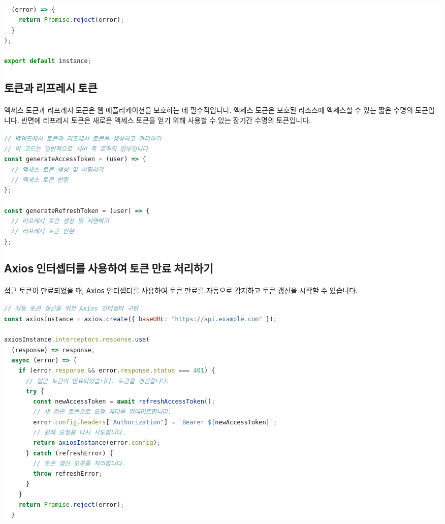 ```js
  (error) => {
    return Promise.reject(error);
  }
);

export default instance;
```

## 토큰과 리프레시 토큰

액세스 토큰과 리프레시 토큰은 웹 애플리케이션을 보호하는 데 필수적입니다. 액세스 토큰은 보호된 리소스에 액세스할 수 있는 짧은 수명의 토큰입니다. 반면에 리프레시 토큰은 새로운 액세스 토큰을 얻기 위해 사용할 수 있는 장기간 수명의 토큰입니다.

```js
// 백엔드에서 토큰과 리프레시 토큰을 생성하고 관리하기
// 이 코드는 일반적으로 서버 측 로직의 일부입니다
const generateAccessToken = (user) => {
  // 액세스 토큰 생성 및 서명하기
  // 액세스 토큰 반환
};

const generateRefreshToken = (user) => {
  // 리프레시 토큰 생성 및 서명하기
  // 리프레시 토큰 반환
};
```



<ins class="adsbygoogle"
     style="display:block"
     data-ad-client="ca-pub-4877378276818686"
     data-ad-slot="1898504329"
     data-ad-format="auto"
     data-full-width-responsive="true"></ins>

<script>
     (adsbygoogle = window.adsbygoogle || []).push({});
</script>

## Axios 인터셉터를 사용하여 토큰 만료 처리하기

접근 토큰이 만료되었을 때, Axios 인터셉터를 사용하여 토큰 만료를 자동으로 감지하고 토큰 갱신을 시작할 수 있습니다.

```js
// 자동 토큰 갱신을 위한 Axios 인터셉터 구현
const axiosInstance = axios.create({ baseURL: "https://api.example.com" });

axiosInstance.interceptors.response.use(
  (response) => response,
  async (error) => {
    if (error.response && error.response.status === 401) {
      // 접근 토큰이 만료되었습니다. 토큰을 갱신합니다.
      try {
        const newAccessToken = await refreshAccessToken();
        // 새 접근 토큰으로 요청 헤더를 업데이트합니다.
        error.config.headers["Authorization"] = `Bearer ${newAccessToken}`;
        // 원래 요청을 다시 시도합니다.
        return axiosInstance(error.config);
      } catch (refreshError) {
        // 토큰 갱신 오류를 처리합니다.
        throw refreshError;
      }
    }
    return Promise.reject(error);
  }
```